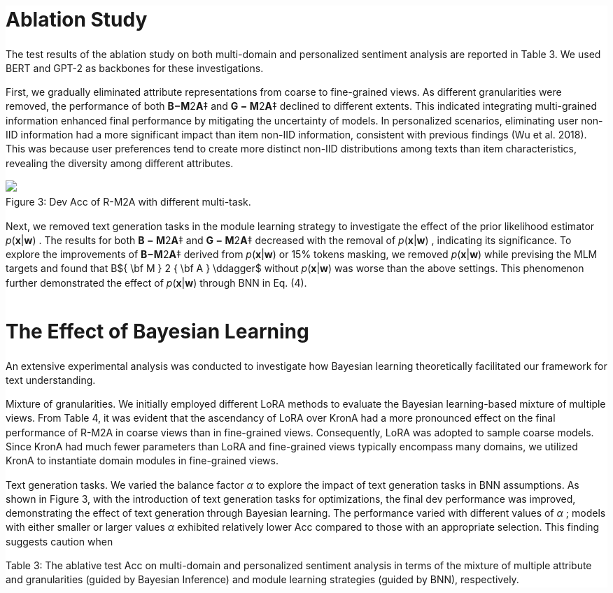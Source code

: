 # Ablation Study

The test results of the ablation study on both multi-domain and personalized sentiment analysis are reported in Table 3. We used BERT and GPT-2 as backbones for these investigations.

First, we gradually eliminated attribute representations from coarse to fine-grained views. As different granularities were removed, the performance of both $\mathbf { B } \mathbf { - } \mathbf { M } 2 \mathbf { A } \ddagger$ and $\mathbf { G - M } 2 \mathbf { A } \ddagger$ declined to different extents. This indicated integrating multi-grained information enhanced final performance by mitigating the uncertainty of models. In personalized scenarios, eliminating user non-IID information had a more significant impact than item non-IID information, consistent with previous findings (Wu et al. 2018). This was because user preferences tend to create more distinct non-IID distributions among texts than item characteristics, revealing the diversity among different attributes.

![](images/38f59946fdc8062537fa8a3bfa57bc2276793d5701056b3225cd52c9b1dbc7f7.jpg)  
Figure 3: Dev Acc of R-M2A with different multi-task.

Next, we removed text generation tasks in the module learning strategy to investigate the effect of the prior likelihood estimator $p ( \mathbf { x } | \boldsymbol { w } )$ . The results for both $\mathbf { B - M } 2 \mathbf { A } \ddagger$ and $\mathbf { G - M } 2 \mathbf { A } \ddagger$ decreased with the removal of $p ( \mathbf { x } | \boldsymbol { w } )$ , indicating its significance. To explore the improvements of $\mathbf { B } \mathbf { - } \mathbf { M } 2 \mathbf { A } \ddagger$ derived from $p ( \mathbf { x } | \boldsymbol { w } )$ or $1 5 \%$ tokens masking, we removed $p ( \mathbf { x } | \boldsymbol { w } )$ while prevising the MLM targets and found that B${ \bf M } 2 { \bf A } \ddagger$ without $p ( \mathbf { x } | \boldsymbol { w } )$ was worse than the above settings. This phenomenon further demonstrated the effect of $p ( \mathbf { x } | \boldsymbol { w } )$ through BNN in Eq. (4).

# The Effect of Bayesian Learning

An extensive experimental analysis was conducted to investigate how Bayesian learning theoretically facilitated our framework for text understanding.

Mixture of granularities. We initially employed different LoRA methods to evaluate the Bayesian learning-based mixture of multiple views. From Table 4, it was evident that the ascendancy of LoRA over KronA had a more pronounced effect on the final performance of R-M2A in coarse views than in fine-grained views. Consequently, LoRA was adopted to sample coarse models. Since KronA had much fewer parameters than LoRA and fine-grained views typically encompass many domains, we utilized KronA to instantiate domain modules in fine-grained views.

Text generation tasks. We varied the balance factor $\alpha$ to explore the impact of text generation tasks in BNN assumptions. As shown in Figure 3, with the introduction of text generation tasks for optimizations, the final dev performance was improved, demonstrating the effect of text generation through Bayesian learning. The performance varied with different values of $\alpha$ ; models with either smaller or larger values $\alpha$ exhibited relatively lower Acc compared to those with an appropriate selection. This finding suggests caution when

Table 3: The ablative test Acc on multi-domain and personalized sentiment analysis in terms of the mixture of multiple attribute and granularities (guided by Bayesian Inference) and module learning strategies (guided by BNN), respectively.   
